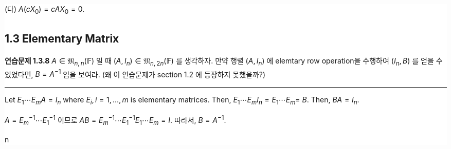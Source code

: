 (다) $A(cX_0)=cAX_0=0$. 



## 1.3 Elementary Matrix



<b>연습문제 1.3.8</b> $A\in \mathfrak{M}_{n,\,n}(\mathbb{F})$ 일 때 $(A,\,I_n)\in \mathfrak{M}_{n,\,2n}(\mathbb{F})$ 를 생각하자. 만약 행렬 $(A,\,I_n)$ 에 elemtary row operation을 수행하여 $(I_n,\,B)$ 를 얻을 수 있었다면, $B=A^{-1}$ 임을 보여라. (왜 이 연습문제가 section 1.2 에 등장하지 못했을까?)

---

Let $E_1\cdots E_m A=I_n$ where $E_i,\, i=1,\ldots,\,m$ is elementary matrices. Then, $E_1\cdots E_m I_n = E_1\cdots E_m= \ B$. Then, $BA=I_n$. 

$A=E^{-1}_m \cdots E^{-1}_1$ 이므로 $AB=E^{-1}_m \cdots E^{-1}_1 E_1 \cdots E_m=I$. 따라서, $B=A^{-1}$. 



n 





